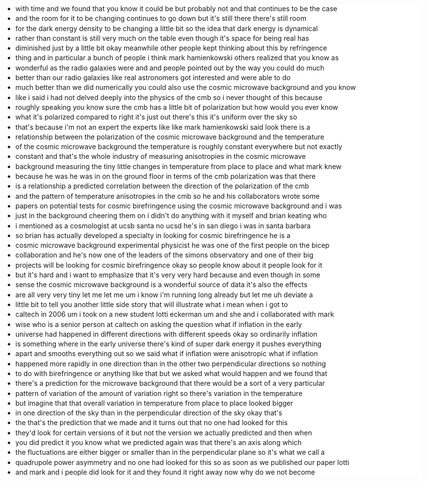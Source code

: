 *  with time and we found that you know it could be but probably not and that continues to be the case
*  and the room for it to be changing continues to go down but it's still there there's still room
*  for the dark energy density to be changing a little bit so the idea that dark energy is dynamical
*  rather than constant is still very much on the table even though it's space for being real has
*  diminished just by a little bit okay meanwhile other people kept thinking about this by refringence
*  thing and in particular a bunch of people i think mark hamienkowski others realized that you know as
*  wonderful as the radio galaxies were and and people pointed out by the way you could do much
*  better than our radio galaxies like real astronomers got interested and were able to do
*  much better than we did numerically you could also use the cosmic microwave background and you know
*  like i said i had not delved deeply into the physics of the cmb so i never thought of this because
*  roughly speaking you know sure the cmb has a little bit of polarization but how would you ever know
*  what it's polarized compared to right it's just out there's this it's uniform over the sky so
*  that's because i'm not an expert the experts like like mark hamienkowski said look there is a
*  relationship between the polarization of the cosmic microwave background and the temperature
*  of the cosmic microwave background the temperature is roughly constant everywhere but not exactly
*  constant and that's the whole industry of measuring anisotropies in the cosmic microwave
*  background measuring the tiny little changes in temperature from place to place and what mark knew
*  because he was he was in on the ground floor in terms of the cmb polarization was that there
*  is a relationship a predicted correlation between the direction of the polarization of the cmb
*  and the pattern of temperature anisotropies in the cmb so he and his collaborators wrote some
*  papers on potential tests for cosmic birefringence using the cosmic microwave background and i was
*  just in the background cheering them on i didn't do anything with it myself and brian keating who
*  i mentioned as a cosmologist at ucsb santa no ucsd he's in san diego i was in santa barbara
*  so brian has actually developed a specialty in looking for cosmic birefringence he is a
*  cosmic microwave background experimental physicist he was one of the first people on the bicep
*  collaboration and he's now one of the leaders of the simons observatory and one of their big
*  projects will be looking for cosmic birefringence okay so people know about it people look for it
*  but it's hard and i want to emphasize that it's very very hard because and even though in some
*  sense the cosmic microwave background is a wonderful source of data it's also the effects
*  are all very very tiny let me let me um i know i'm running long already but let me uh deviate a
*  little bit to tell you another little side story that will illustrate what i mean when i got to
*  caltech in 2006 um i took on a new student lotti eckerman um and she and i collaborated with mark
*  wise who is a senior person at caltech on asking the question what if inflation in the early
*  universe had happened in different directions with different speeds okay so ordinarily inflation
*  is something where in the early universe there's kind of super dark energy it pushes everything
*  apart and smooths everything out so we said what if inflation were anisotropic what if inflation
*  happened more rapidly in one direction than in the other two perpendicular directions so nothing
*  to do with birefringence or anything like that but we asked what would happen and we found that
*  there's a prediction for the microwave background that there would be a sort of a very particular
*  pattern of variation of the amount of variation right so there's variation in the temperature
*  but imagine that that overall variation in temperature from place to place looked bigger
*  in one direction of the sky than in the perpendicular direction of the sky okay that's
*  the that's the prediction that we made and it turns out that no one had looked for this
*  they'd look for certain versions of it but not the version we actually predicted and then when
*  you did predict it you know what we predicted again was that there's an axis along which
*  the fluctuations are either bigger or smaller than in the perpendicular plane so it's what we call a
*  quadrupole power asymmetry and no one had looked for this so as soon as we published our paper lotti
*  and mark and i people did look for it and they found it right away now why do we not become